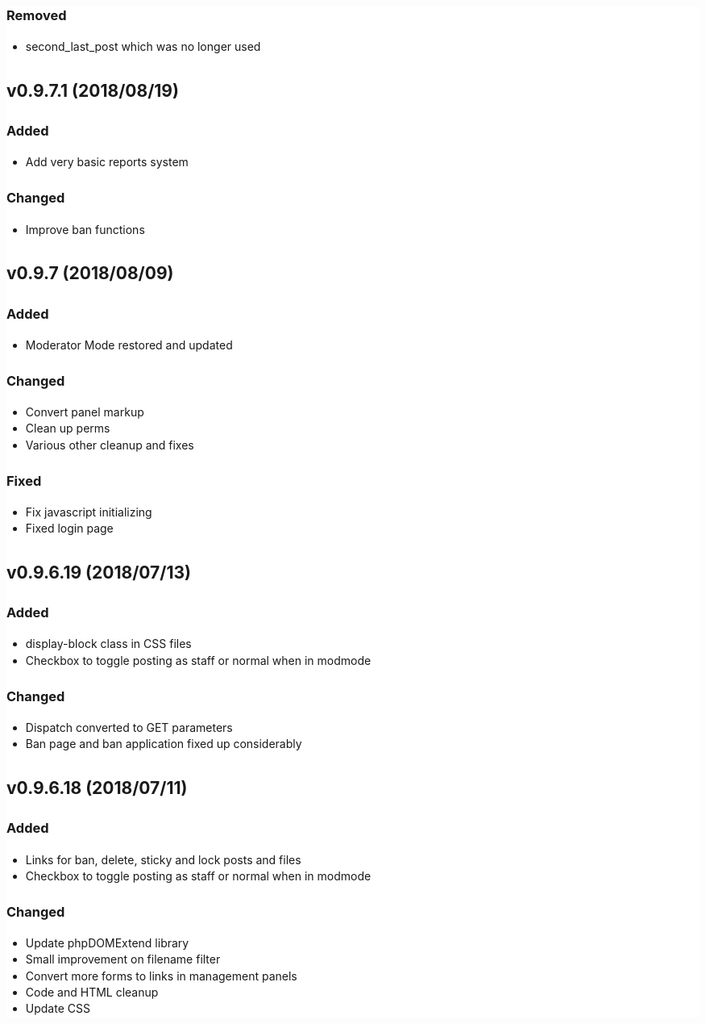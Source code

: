 ### Removed
 - second_last_post which was no longer used

## v0.9.7.1 (2018/08/19)
### Added
 - Add very basic reports system

### Changed
 - Improve ban functions

## v0.9.7 (2018/08/09)
### Added
 - Moderator Mode restored and updated

### Changed
 - Convert panel markup
 - Clean up perms
 - Various other cleanup and fixes
 
### Fixed
 - Fix javascript initializing
 - Fixed login page

## v0.9.6.19 (2018/07/13)
### Added
 - display-block class in CSS files
 - Checkbox to toggle posting as staff or normal when in modmode

### Changed
 - Dispatch converted to GET parameters
 - Ban page and ban application fixed up considerably

## v0.9.6.18 (2018/07/11)
### Added
 - Links for ban, delete, sticky and lock posts and files
 - Checkbox to toggle posting as staff or normal when in modmode

### Changed
 - Update phpDOMExtend library
 - Small improvement on filename filter
 - Convert more forms to links in management panels
 - Code and HTML cleanup
 - Update CSS
 